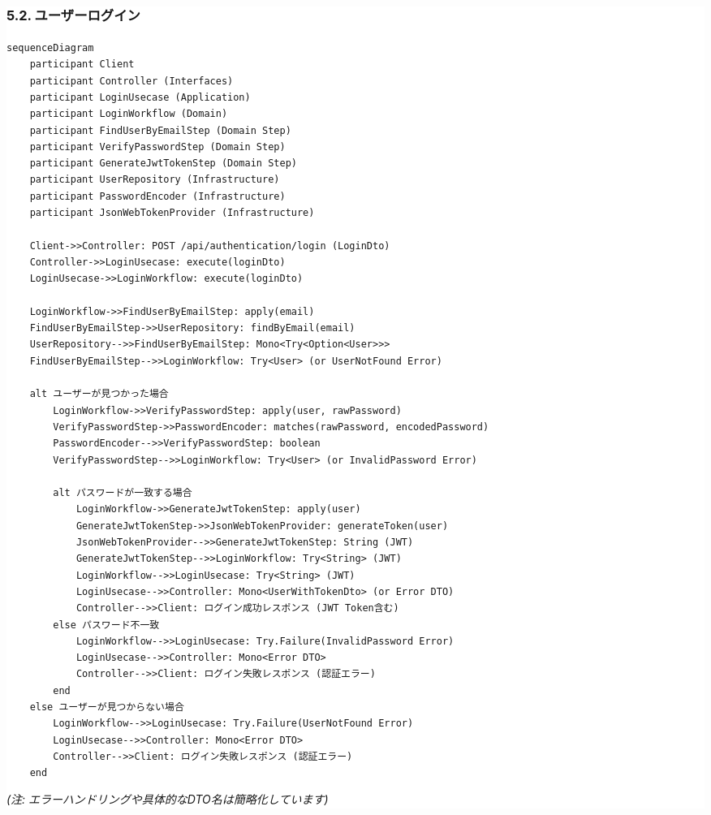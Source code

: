 ### 5.2. ユーザーログイン

```mermaid
sequenceDiagram
    participant Client
    participant Controller (Interfaces)
    participant LoginUsecase (Application)
    participant LoginWorkflow (Domain)
    participant FindUserByEmailStep (Domain Step)
    participant VerifyPasswordStep (Domain Step)
    participant GenerateJwtTokenStep (Domain Step)
    participant UserRepository (Infrastructure)
    participant PasswordEncoder (Infrastructure)
    participant JsonWebTokenProvider (Infrastructure)

    Client->>Controller: POST /api/authentication/login (LoginDto)
    Controller->>LoginUsecase: execute(loginDto)
    LoginUsecase->>LoginWorkflow: execute(loginDto)

    LoginWorkflow->>FindUserByEmailStep: apply(email)
    FindUserByEmailStep->>UserRepository: findByEmail(email)
    UserRepository-->>FindUserByEmailStep: Mono<Try<Option<User>>>
    FindUserByEmailStep-->>LoginWorkflow: Try<User> (or UserNotFound Error)

    alt ユーザーが見つかった場合
        LoginWorkflow->>VerifyPasswordStep: apply(user, rawPassword)
        VerifyPasswordStep->>PasswordEncoder: matches(rawPassword, encodedPassword)
        PasswordEncoder-->>VerifyPasswordStep: boolean
        VerifyPasswordStep-->>LoginWorkflow: Try<User> (or InvalidPassword Error)

        alt パスワードが一致する場合
            LoginWorkflow->>GenerateJwtTokenStep: apply(user)
            GenerateJwtTokenStep->>JsonWebTokenProvider: generateToken(user)
            JsonWebTokenProvider-->>GenerateJwtTokenStep: String (JWT)
            GenerateJwtTokenStep-->>LoginWorkflow: Try<String> (JWT)
            LoginWorkflow-->>LoginUsecase: Try<String> (JWT)
            LoginUsecase-->>Controller: Mono<UserWithTokenDto> (or Error DTO)
            Controller-->>Client: ログイン成功レスポンス (JWT Token含む)
        else パスワード不一致
            LoginWorkflow-->>LoginUsecase: Try.Failure(InvalidPassword Error)
            LoginUsecase-->>Controller: Mono<Error DTO>
            Controller-->>Client: ログイン失敗レスポンス (認証エラー)
        end
    else ユーザーが見つからない場合
        LoginWorkflow-->>LoginUsecase: Try.Failure(UserNotFound Error)
        LoginUsecase-->>Controller: Mono<Error DTO>
        Controller-->>Client: ログイン失敗レスポンス (認証エラー)
    end

```
*(注: エラーハンドリングや具体的なDTO名は簡略化しています)*
